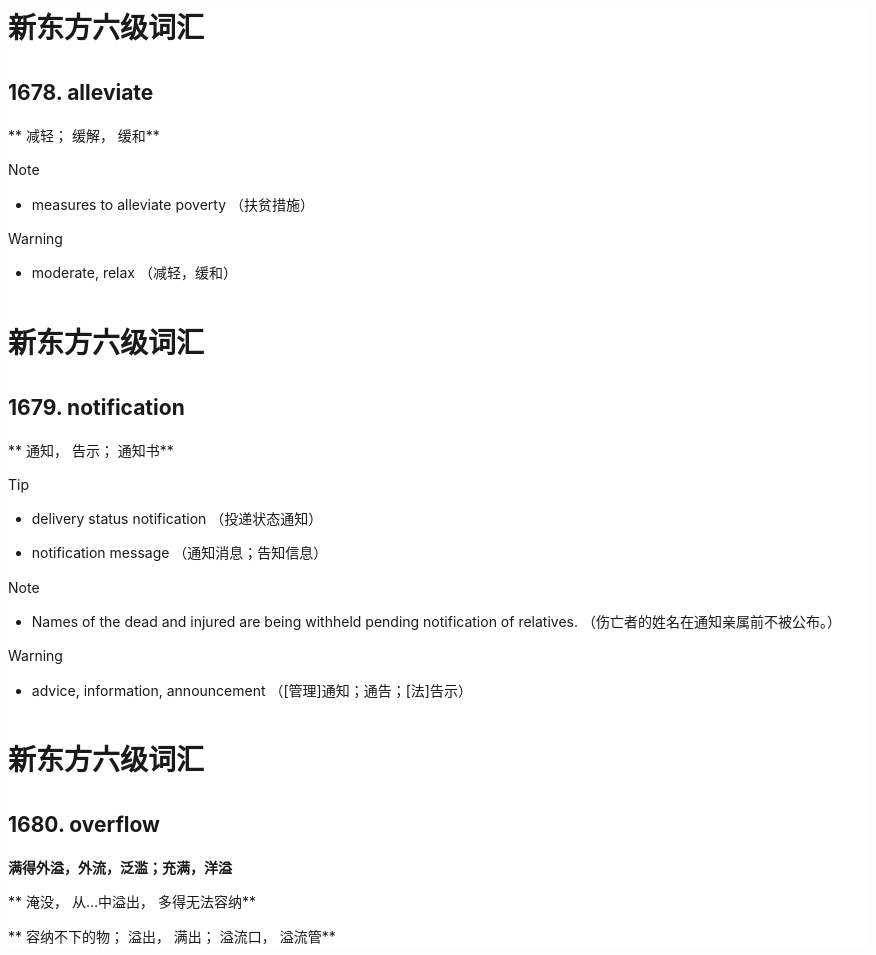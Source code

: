 # 新东方六级词汇

## 1678. alleviate

** 减轻； 缓解， 缓和**

> [!NOTE]
>
> - measures to alleviate poverty （扶贫措施）
>

> [!WARNING]
>
> - moderate, relax （减轻，缓和）
>

# 新东方六级词汇

## 1679. notification

** 通知， 告示； 通知书**

> [!TIP]
>
> - delivery status notification （投递状态通知）
>
> - notification message （通知消息；告知信息）
>

> [!NOTE]
>
> - Names of the dead and injured are being withheld pending notification of relatives. （伤亡者的姓名在通知亲属前不被公布。）
>

> [!WARNING]
>
> - advice, information, announcement （[管理]通知；通告；[法]告示）
>

# 新东方六级词汇

## 1680. overflow

**满得外溢，外流，泛滥；充满，洋溢**

** 淹没， 从…中溢出， 多得无法容纳**

** 容纳不下的物； 溢出， 满出； 溢流口， 溢流管**
